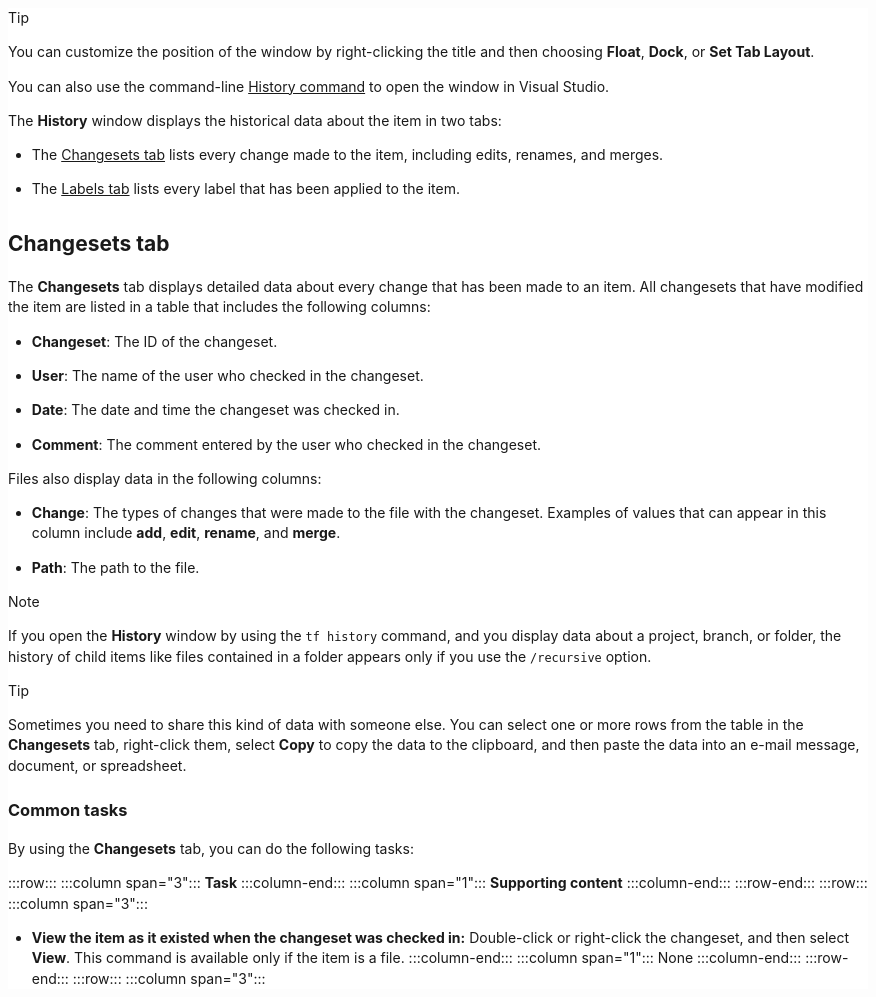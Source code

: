 > [!TIP]
> You can customize the position of the window by right-clicking the title and then choosing **Float**, **Dock**, or **Set Tab Layout**.

You can also use the command-line [History command](history-command.md) to open the window in Visual Studio.

The **History** window displays the historical data about the item in two tabs:

-   The [Changesets tab](get-history-item.md#changesets_tab) lists every change made to the item, including edits, renames, and merges.

-   The [Labels tab](get-history-item.md#labels_tab) lists every label that has been applied to the item.

<a name="changesets_tab"></a>

## Changesets tab

The **Changesets** tab displays detailed data about every change that has been made to an item. All changesets that have modified the item are listed in a table that includes the following columns:

-   **Changeset**:   The ID of the changeset.

-   **User**:   The name of the user who checked in the changeset.

-   **Date**:   The date and time the changeset was checked in.

-   **Comment**:   The comment entered by the user who checked in the changeset.

Files also display data in the following columns:

-   **Change**:   The types of changes that were made to the file with the changeset. Examples of values that can appear in this column include **add**, **edit**, **rename**, and **merge**.

-   **Path**:  The path to the file.

> [!NOTE]
> If you open the **History** window by using the `tf history` command, and you display data about a project, branch, or folder, the history of child items like files contained in a folder appears only if you use the `/recursive` option.

> [!TIP]
> Sometimes you need to share this kind of data with someone else. You can select one or more rows from the table in the **Changesets** tab, right-click them, select **Copy** to copy the data to the clipboard, and then paste the data into an e-mail message, document, or spreadsheet.

### Common tasks

By using the **Changesets** tab, you can do the following tasks:

:::row:::
   :::column span="3":::
   **Task**
   :::column-end:::
   :::column span="1":::
   **Supporting content**
   :::column-end:::
:::row-end:::
:::row:::
   :::column span="3":::
   - **View the item as it existed when the changeset was checked in:** Double-click or right-click the changeset, and then select **View**. This command is available only if the item is a file.
   :::column-end:::
   :::column span="1":::
   None
   :::column-end:::
:::row-end:::
:::row:::
   :::column span="3":::